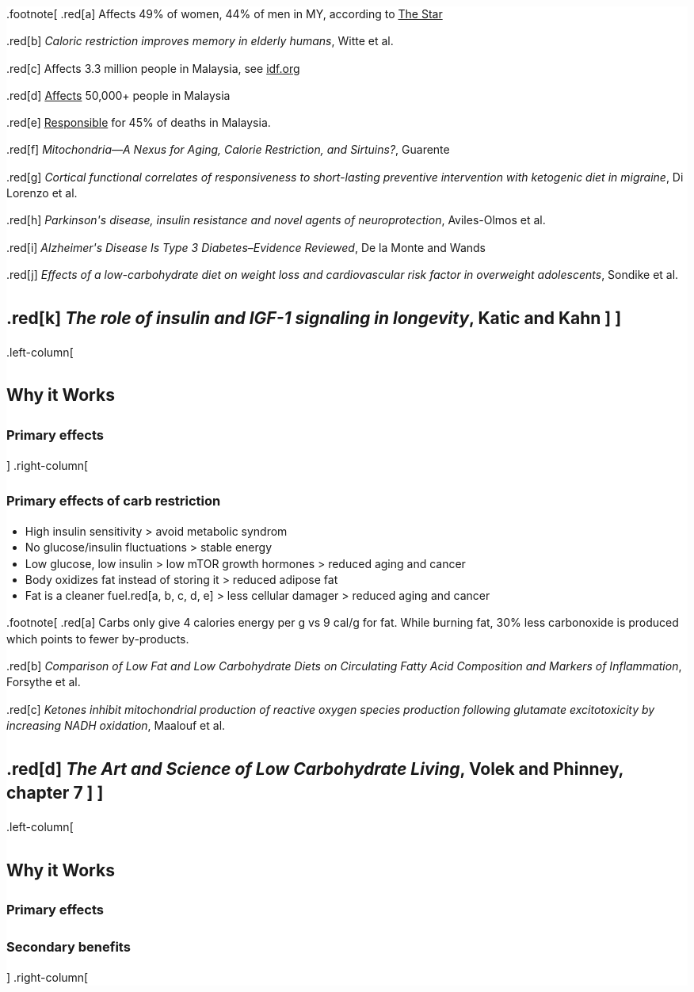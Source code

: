 .footnote[
  .red[a] Affects 49% of women, 44% of men in MY, according to [The Star](http://www.thestar.com.my/news/nation/2014/06/16/obesity-malaysia-highest-in-asia-says-pm-science-advisor/)
  
  .red[b] *Caloric restriction improves memory in elderly humans*, Witte et al.
  
  .red[c] Affects 3.3 million people in Malaysia, see [idf.org](http://www.idf.org/membership/wp/malaysia)
  
  .red[d] [Affects](http://www.worldlifeexpectancy.com/malaysia-coronary-heart-disease) 50,000+ people in Malaysia

  .red[e] [Responsible](http://www.worldlifeexpectancy.com/malaysia-coronary-heart-disease) for 45% of deaths in Malaysia.

  .red[f] *Mitochondria—A Nexus for Aging, Calorie Restriction, and Sirtuins?*, Guarente

  .red[g] *Cortical functional correlates of responsiveness to short-lasting preventive intervention with ketogenic diet in migraine*, Di Lorenzo et al.

  .red[h] *Parkinson's disease, insulin resistance and novel agents of neuroprotection*, Aviles-Olmos et al.

  .red[i] *Alzheimer's Disease Is Type 3 Diabetes–Evidence Reviewed*, De la Monte and Wands

  .red[j] *Effects of a low-carbohydrate diet on weight loss and cardiovascular risk factor in overweight adolescents*, Sondike et al.

  .red[k] *The role of insulin and IGF-1 signaling in longevity*, Katic and Kahn
  ]
]
---
.left-column[
## Why it Works
### Primary effects
]
.right-column[
### Primary effects of carb restriction
- High insulin sensitivity > avoid metabolic syndrom
- No glucose/insulin fluctuations > stable energy
- Low glucose, low insulin > low mTOR growth hormones > reduced aging and cancer
- Body oxidizes fat instead of storing it > reduced adipose fat
- Fat is a cleaner fuel.red[a, b, c, d, e] > less cellular damager > reduced aging and cancer

.footnote[
  .red[a] Carbs only give 4 calories energy per g vs 9 cal/g for fat. While burning fat, 30% less carbonoxide is produced which points to fewer by-products.

  .red[b] *Comparison of Low Fat and Low Carbohydrate Diets on Circulating Fatty Acid Composition and Markers of Inflammation*, Forsythe et al.

  .red[c] *Ketones inhibit mitochondrial production of reactive oxygen species production following glutamate excitotoxicity by increasing NADH oxidation*, Maalouf et al.

  .red[d] *The Art and Science of Low Carbohydrate Living*, Volek and Phinney, chapter 7
  ]
]
---
.left-column[
## Why it Works
### Primary effects
### Secondary benefits
]
.right-column[